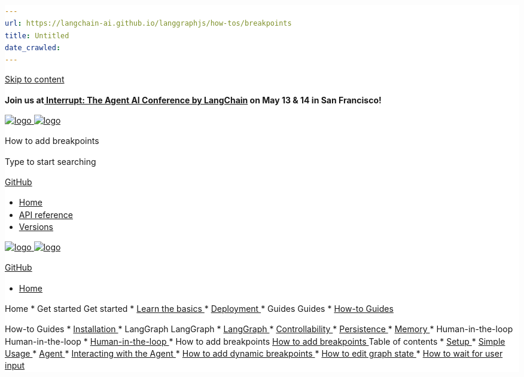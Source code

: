```yaml
---
url: https://langchain-ai.github.io/langgraphjs/how-tos/breakpoints
title: Untitled
date_crawled: 
---
```


[ Skip to content ](https://langchain-ai.github.io/langgraphjs/how-tos/breakpoints/#how-to-add-breakpoints)

**Join us at[ Interrupt: The Agent AI Conference by LangChain](https://interrupt.langchain.com/) on May 13 & 14 in San Francisco!**

[ ![logo](https://langchain-ai.github.io/langgraphjs/static/wordmark_dark.svg) ![logo](https://langchain-ai.github.io/langgraphjs/static/wordmark_light.svg) ](https://langchain-ai.github.io/langgraphjs/)

How to add breakpoints 

[ ](https://langchain-ai.github.io/langgraphjs/how-tos/breakpoints/?q= "Share")

Type to start searching

[ GitHub  ](https://github.com/langchain-ai/langgraphjs "Go to repository")

  * [ Home ](https://langchain-ai.github.io/langgraphjs/)
  * [ API reference ](https://langchain-ai.github.io/langgraphjs/reference/)
  * [ Versions ](https://langchain-ai.github.io/langgraphjs/versions/)



[ ![logo](https://langchain-ai.github.io/langgraphjs/static/wordmark_dark.svg) ![logo](https://langchain-ai.github.io/langgraphjs/static/wordmark_light.svg) ](https://langchain-ai.github.io/langgraphjs/)

[ GitHub  ](https://github.com/langchain-ai/langgraphjs "Go to repository")

  * [ Home  ](https://langchain-ai.github.io/langgraphjs/)

Home 
    * Get started  Get started 
      * [ Learn the basics  ](https://langchain-ai.github.io/langgraphjs/tutorials/quickstart/)
      * [ Deployment  ](https://langchain-ai.github.io/langgraphjs/tutorials/deployment/)
    * Guides  Guides 
      * [ How-to Guides  ](https://langchain-ai.github.io/langgraphjs/how-tos/)

How-to Guides 
        * [ Installation  ](https://langchain-ai.github.io/langgraphjs/how-tos#installation)
        * LangGraph  LangGraph 
          * [ LangGraph  ](https://langchain-ai.github.io/langgraphjs/how-tos#langgraph)
          * [ Controllability  ](https://langchain-ai.github.io/langgraphjs/how-tos#controllability)
          * [ Persistence  ](https://langchain-ai.github.io/langgraphjs/how-tos#persistence)
          * [ Memory  ](https://langchain-ai.github.io/langgraphjs/how-tos#memory)
          * Human-in-the-loop  Human-in-the-loop 
            * [ Human-in-the-loop  ](https://langchain-ai.github.io/langgraphjs/how-tos#human-in-the-loop)
            * How to add breakpoints  [ How to add breakpoints  ](https://langchain-ai.github.io/langgraphjs/how-tos/breakpoints/) Table of contents 
              * [ Setup  ](https://langchain-ai.github.io/langgraphjs/how-tos/breakpoints/#setup)
              * [ Simple Usage  ](https://langchain-ai.github.io/langgraphjs/how-tos/breakpoints/#simple-usage)
              * [ Agent  ](https://langchain-ai.github.io/langgraphjs/how-tos/breakpoints/#agent)
              * [ Interacting with the Agent  ](https://langchain-ai.github.io/langgraphjs/how-tos/breakpoints/#interacting-with-the-agent)
            * [ How to add dynamic breakpoints  ](https://langchain-ai.github.io/langgraphjs/how-tos/dynamic_breakpoints/)
            * [ How to edit graph state  ](https://langchain-ai.github.io/langgraphjs/how-tos/edit-graph-state/)
            * [ How to wait for user input  ](https://langchain-ai.github.io/langgraphjs/how-tos/wait-user-input/)